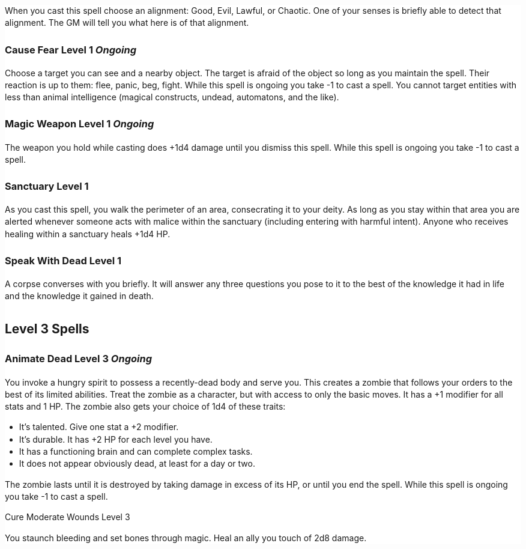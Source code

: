 When you cast this spell choose an alignment: Good, Evil, Lawful, or Chaotic.
One of your senses is briefly able to detect that alignment. The GM will tell
you what here is of that alignment.

### Cause Fear Level 1 _Ongoing_

Choose a target you can see and a nearby object. The target is afraid of the
object so long as you maintain the spell. Their reaction is up to them: flee,
panic, beg, fight. While this spell is ongoing you take -1 to cast a spell.
You cannot target entities with less than animal intelligence \(magical
constructs, undead, automatons, and the like\).

### Magic Weapon Level 1 _Ongoing_

The weapon you hold while casting does +1d4 damage until you dismiss this
spell. While this spell is ongoing you take -1 to cast a spell.

### Sanctuary Level 1

As you cast this spell, you walk the perimeter of an area, consecrating it to
your deity. As long as you stay within that area you are alerted whenever
someone acts with malice within the sanctuary \(including entering with
harmful intent\). Anyone who receives healing within a sanctuary heals +1d4
HP.

### Speak With Dead Level 1

A corpse converses with you briefly. It will answer any three questions you
pose to it to the best of the knowledge it had in life and the knowledge it
gained in death.

## Level 3 Spells

### Animate Dead Level 3 _Ongoing_

You invoke a hungry spirit to possess a recently-dead body and serve you. This
creates a zombie that follows your orders to the best of its limited
abilities. Treat the zombie as a character, but with access to only the basic
moves. It has a +1 modifier for all stats and 1 HP. The zombie also gets your
choice of 1d4 of these traits:

  * It’s talented. Give one stat a +2 modifier.
  * It’s durable. It has +2 HP for each level you have.
  * It has a functioning brain and can complete complex tasks.
  * It does not appear obviously dead, at least for a day or two.

The zombie lasts until it is destroyed by taking damage in excess of its HP,
or until you end the spell. While this spell is ongoing you take -1 to cast a
spell.

Cure Moderate Wounds Level 3

You staunch bleeding and set bones through magic. Heal an ally you touch of
2d8 damage.
